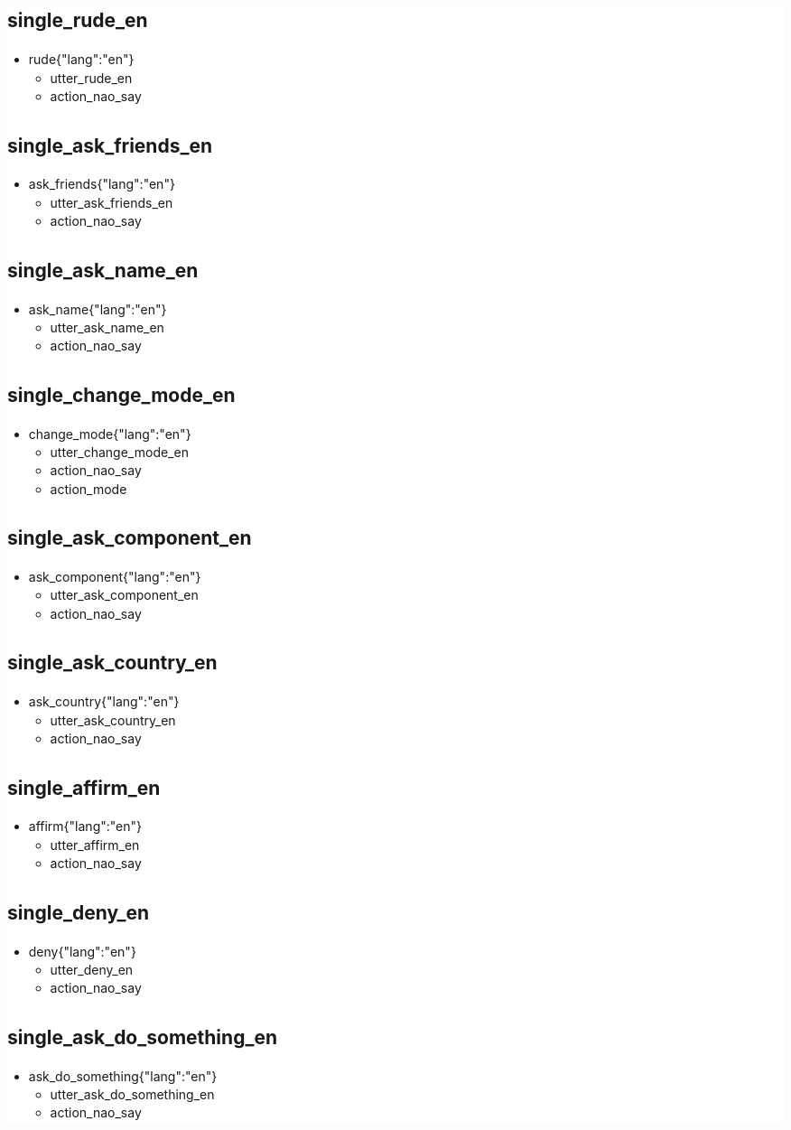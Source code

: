 ## single_rude_en
* rude{"lang":"en"}
  - utter_rude_en
  - action_nao_say

## single_ask_friends_en
* ask_friends{"lang":"en"}
  - utter_ask_friends_en
  - action_nao_say

## single_ask_name_en
* ask_name{"lang":"en"}
  - utter_ask_name_en
  - action_nao_say

## single_change_mode_en
* change_mode{"lang":"en"}
  - utter_change_mode_en
  - action_nao_say
  - action_mode

## single_ask_component_en
* ask_component{"lang":"en"}
  - utter_ask_component_en
  - action_nao_say

## single_ask_country_en
* ask_country{"lang":"en"}
  - utter_ask_country_en
  - action_nao_say

## single_affirm_en
* affirm{"lang":"en"}
  - utter_affirm_en
  - action_nao_say

## single_deny_en
* deny{"lang":"en"}
  - utter_deny_en
  - action_nao_say

## single_ask_do_something_en
* ask_do_something{"lang":"en"}
  - utter_ask_do_something_en
  - action_nao_say
